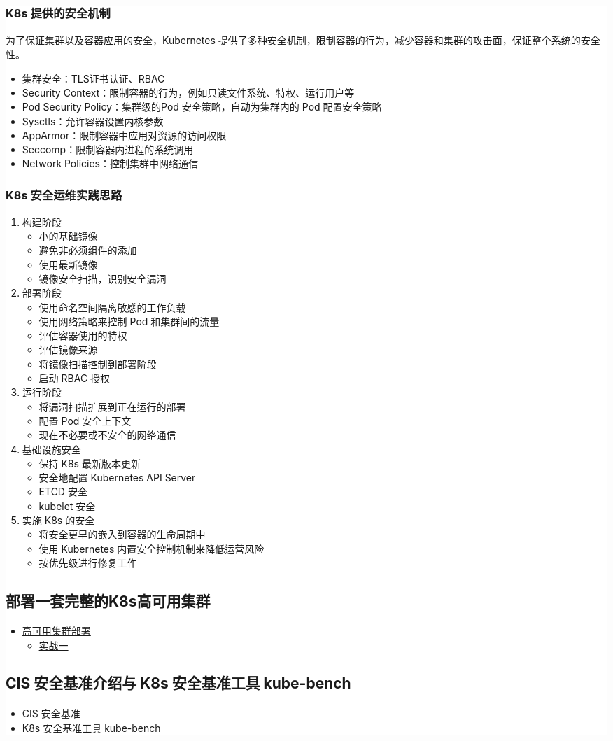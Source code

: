 ### K8s 提供的安全机制

为了保证集群以及容器应用的安全，Kubernetes 提供了多种安全机制，限制容器的行为，减少容器和集群的攻击面，保证整个系统的安全性。

- 集群安全：TLS证书认证、RBAC
- Security Context：限制容器的行为，例如只读文件系统、特权、运行用户等
- Pod Security Policy：集群级的Pod 安全策略，自动为集群内的 Pod 配置安全策略
- Sysctls：允许容器设置内核参数
- AppArmor：限制容器中应用对资源的访问权限
- Seccomp：限制容器内进程的系统调用
- Network Policies：控制集群中网络通信

### K8s 安全运维实践思路

1. 构建阶段
   - 小的基础镜像
   - 避免非必须组件的添加
   - 使用最新镜像
   - 镜像安全扫描，识别安全漏洞
2. 部署阶段
   - 使用命名空间隔离敏感的工作负载
   - 使用网络策略来控制 Pod 和集群间的流量
   - 评估容器使用的特权
   - 评估镜像来源
   - 将镜像扫描控制到部署阶段
   - 启动 RBAC 授权
3. 运行阶段
   - 将漏洞扫描扩展到正在运行的部署
   - 配置 Pod 安全上下文
   - 现在不必要或不安全的网络通信
4. 基础设施安全
   - 保持 K8s 最新版本更新
   - 安全地配置 Kubernetes API Server
   - ETCD 安全
   - kubelet 安全
5. 实施 K8s 的安全
   - 将安全更早的嵌入到容器的生命周期中
   - 使用 Kubernetes 内置安全控制机制来降低运营风险
   - 按优先级进行修复工作


## 部署一套完整的K8s高可用集群

- [高可用集群部署](../../../c2-orchestration&manegement/scheduling&orchestration/k8s/cluster/ha-cluster-topology.md)
  - [实战一](../../../c2-orchestration&manegement/scheduling&orchestration/k8s/cluster/installing-ha-cluster-centos.md)

## CIS 安全基准介绍与 K8s 安全基准工具 kube-bench 

- CIS 安全基准
- K8s 安全基准工具 kube-bench
